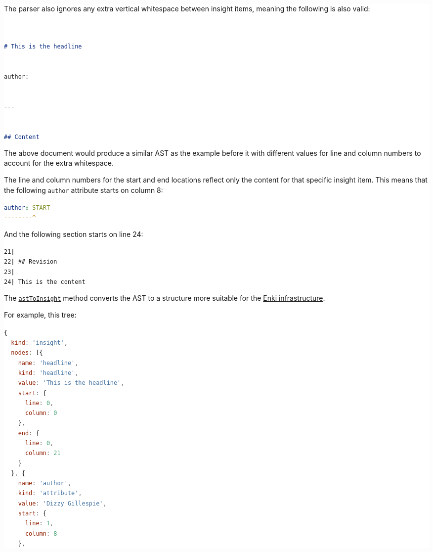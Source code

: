 The parser also ignores any extra vertical whitespace between insight items, meaning the following is also valid:

```md


# This is the headline


author:


---


## Content


```

The above document would produce a similar AST as the example before it with different values for line and column numbers to account for the extra whitespace.

The line and column numbers for the start and end locations reflect only the content for that specific insight item. This means that the following `author` attribute starts on column 8:

```yaml
author: START
--------^
```

And the following section starts on line 24:

```md
21| ---
22| ## Revision
23|
24| This is the content
```

The [`astToInsight`](https://github.com/enkidevs/content/blob/master/tests/parser.js#L295) method converts the AST to a structure more suitable for the [Enki infrastructure](https://enkidevs.github.io/guidelines/Insights-guidelines.html).

For example, this tree:

```js
{
  kind: 'insight',
  nodes: [{
    name: 'headline',
    kind: 'headline',
    value: 'This is the headline',
    start: {
      line: 0,
      column: 0
    },
    end: {
      line: 0,
      column: 21
    }
  }, {
    name: 'author',
    kind: 'attribute',
    value: 'Dizzy Gillespie',
    start: {
      line: 1,
      column: 8
    },
```